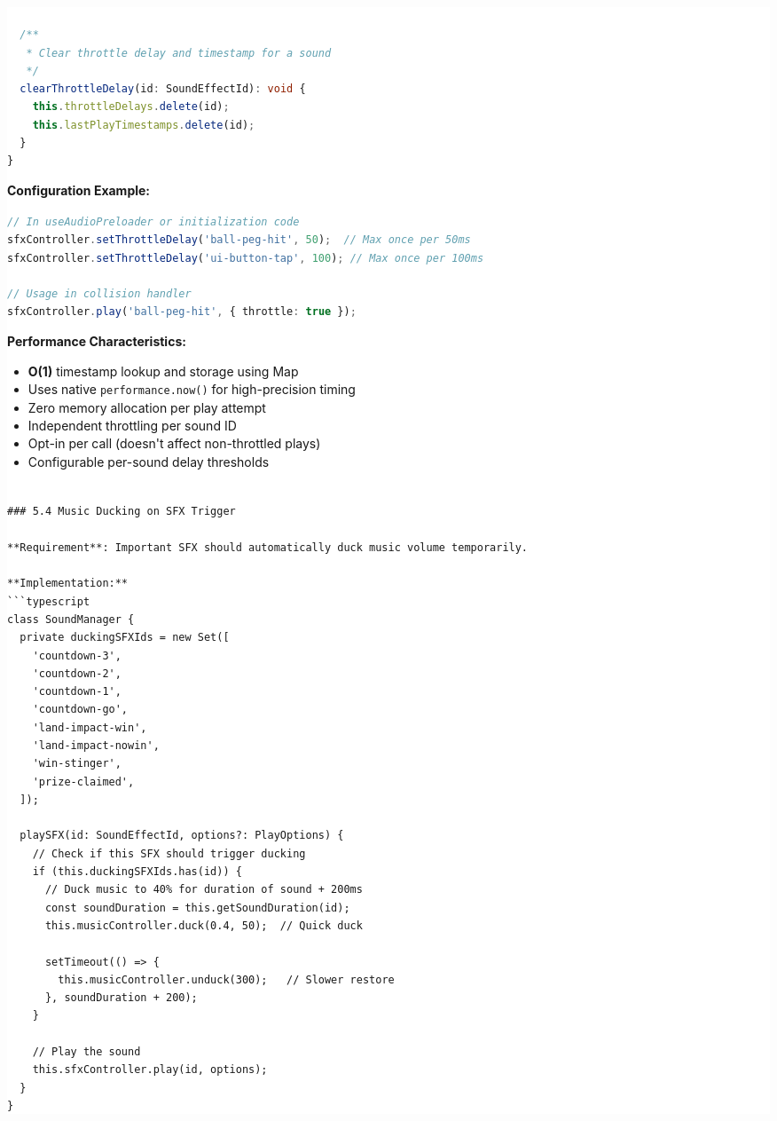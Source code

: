 ```typescript

  /**
   * Clear throttle delay and timestamp for a sound
   */
  clearThrottleDelay(id: SoundEffectId): void {
    this.throttleDelays.delete(id);
    this.lastPlayTimestamps.delete(id);
  }
}
```

**Configuration Example:**
```typescript
// In useAudioPreloader or initialization code
sfxController.setThrottleDelay('ball-peg-hit', 50);  // Max once per 50ms
sfxController.setThrottleDelay('ui-button-tap', 100); // Max once per 100ms

// Usage in collision handler
sfxController.play('ball-peg-hit', { throttle: true });
```

**Performance Characteristics:**
- **O(1)** timestamp lookup and storage using Map
- Uses native `performance.now()` for high-precision timing
- Zero memory allocation per play attempt
- Independent throttling per sound ID
- Opt-in per call (doesn't affect non-throttled plays)
- Configurable per-sound delay thresholds
```

### 5.4 Music Ducking on SFX Trigger

**Requirement**: Important SFX should automatically duck music volume temporarily.

**Implementation:**
```typescript
class SoundManager {
  private duckingSFXIds = new Set([
    'countdown-3',
    'countdown-2',
    'countdown-1',
    'countdown-go',
    'land-impact-win',
    'land-impact-nowin',
    'win-stinger',
    'prize-claimed',
  ]);

  playSFX(id: SoundEffectId, options?: PlayOptions) {
    // Check if this SFX should trigger ducking
    if (this.duckingSFXIds.has(id)) {
      // Duck music to 40% for duration of sound + 200ms
      const soundDuration = this.getSoundDuration(id);
      this.musicController.duck(0.4, 50);  // Quick duck

      setTimeout(() => {
        this.musicController.unduck(300);   // Slower restore
      }, soundDuration + 200);
    }

    // Play the sound
    this.sfxController.play(id, options);
  }
}
```
